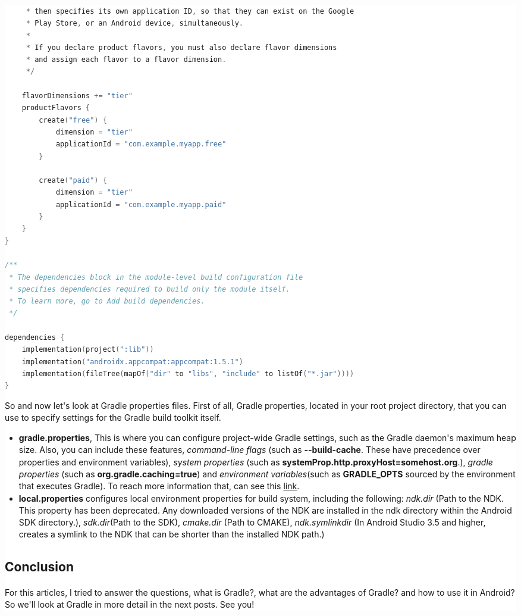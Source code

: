 ```kotlin
     * then specifies its own application ID, so that they can exist on the Google
     * Play Store, or an Android device, simultaneously.
     *
     * If you declare product flavors, you must also declare flavor dimensions
     * and assign each flavor to a flavor dimension.
     */

    flavorDimensions += "tier"
    productFlavors {
        create("free") {
            dimension = "tier"
            applicationId = "com.example.myapp.free"
        }

        create("paid") {
            dimension = "tier"
            applicationId = "com.example.myapp.paid"
        }
    }
}

/**
 * The dependencies block in the module-level build configuration file
 * specifies dependencies required to build only the module itself.
 * To learn more, go to Add build dependencies.
 */

dependencies {
    implementation(project(":lib"))
    implementation("androidx.appcompat:appcompat:1.5.1")
    implementation(fileTree(mapOf("dir" to "libs", "include" to listOf("*.jar"))))
}

```

So and now let's look at Gradle properties files. First of all, Gradle properties, located in your root project directory, that you can use to specify settings for the Gradle build toolkit itself.

- **gradle.properties**, This is where you can configure project-wide Gradle settings, such as the Gradle daemon's maximum heap size. Also, you can include these features, _command-line flags_ (such as __--build-cache__. These have precedence over properties and environment variables), _system properties_ (such as **systemProp.http.proxyHost=somehost.org**.), _gradle properties_ (such as **org.gradle.caching=true**) and _environment variables_(such as **GRADLE_OPTS** sourced by the environment that executes Gradle). To reach more information that, can see this [link](https://docs.gradle.org/current/userguide/build_environment.html).
- **local.properties** configures local environment properties for build system, including the following: _ndk.dir_ (Path to the NDK. This property has been deprecated. Any downloaded versions of the NDK are installed in the ndk directory within the Android SDK directory.), _sdk.dir_(Path to the SDK), _cmake.dir_ (Path to CMAKE), _ndk.symlinkdir_ (In Android Studio 3.5 and higher, creates a symlink to the NDK that can be shorter than the installed NDK path.)

## Conclusion

For this articles, I tried to answer the questions, what is Gradle?, what are the advantages of Gradle? and how to use it in Android? So we'll look at Gradle in more detail in the next posts. See you!





